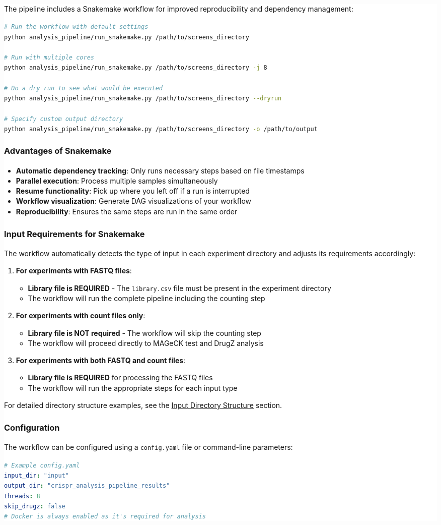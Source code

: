 The pipeline includes a Snakemake workflow for improved reproducibility and dependency management:

```bash
# Run the workflow with default settings
python analysis_pipeline/run_snakemake.py /path/to/screens_directory

# Run with multiple cores
python analysis_pipeline/run_snakemake.py /path/to/screens_directory -j 8

# Do a dry run to see what would be executed
python analysis_pipeline/run_snakemake.py /path/to/screens_directory --dryrun

# Specify custom output directory
python analysis_pipeline/run_snakemake.py /path/to/screens_directory -o /path/to/output
```

### Advantages of Snakemake

- **Automatic dependency tracking**: Only runs necessary steps based on file timestamps
- **Parallel execution**: Process multiple samples simultaneously
- **Resume functionality**: Pick up where you left off if a run is interrupted
- **Workflow visualization**: Generate DAG visualizations of your workflow
- **Reproducibility**: Ensures the same steps are run in the same order

### Input Requirements for Snakemake

The workflow automatically detects the type of input in each experiment directory and adjusts its requirements accordingly:

1. **For experiments with FASTQ files**:
   - **Library file is REQUIRED** - The `library.csv` file must be present in the experiment directory
   - The workflow will run the complete pipeline including the counting step

2. **For experiments with count files only**:
   - **Library file is NOT required** - The workflow will skip the counting step
   - The workflow will proceed directly to MAGeCK test and DrugZ analysis

3. **For experiments with both FASTQ and count files**:
   - **Library file is REQUIRED** for processing the FASTQ files
   - The workflow will run the appropriate steps for each input type

For detailed directory structure examples, see the [Input Directory Structure](#input-directory-structure) section.

### Configuration

The workflow can be configured using a `config.yaml` file or command-line parameters:

```yaml
# Example config.yaml
input_dir: "input"
output_dir: "crispr_analysis_pipeline_results"
threads: 8
skip_drugz: false
# Docker is always enabled as it's required for analysis
```
